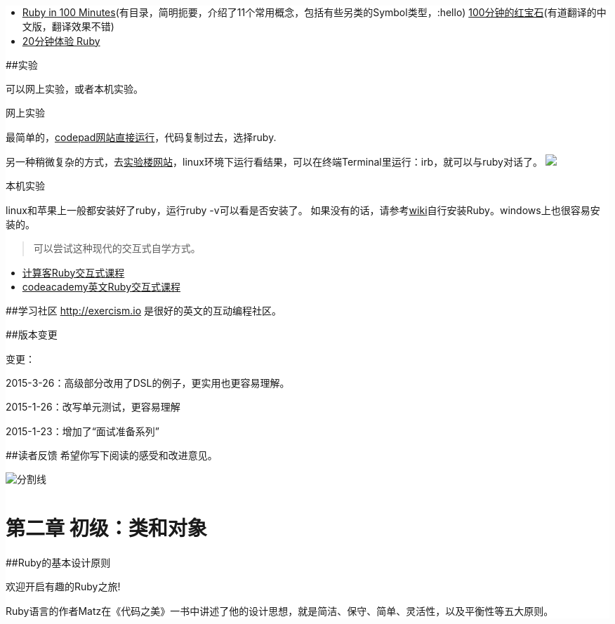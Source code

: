 
* [Ruby in 100 Minutes](http://tutorials.jumpstartlab.com/projects/ruby_in_100_minutes.html)(有目录，简明扼要，介绍了11个常用概念，包括有些另类的Symbol类型，:hello)
[100分钟的红宝石](http://fanyi.youdao.com/WebpageTranslate?keyfrom=fanyi.web.index&url=http%3A%2F%2Ftutorials.jumpstartlab.com%2Fprojects%2Fruby_in_100_minutes.html&type=AUTO&action=FY_BY_CLICKBUTTON)(有道翻译的中文版，翻译效果不错)
* [20分钟体验 Ruby](https://www.ruby-lang.org/zh_cn/documentation/quickstart/)


##实验

可以网上实验，或者本机实验。

网上实验

最简单的，[codepad网站直接运行](http://codepad.org/)，代码复制过去，选择ruby.

另一种稍微复杂的方式，去[实验楼网站](http://www.shiyanlou.com/)，linux环境下运行看结果，可以在终端Terminal里运行：irb，就可以与ruby对话了。
<img src='http://simplecloud.qiniudn.com/944bd3db7397a0b714af6a4cb0558a0d' width=800 />


本机实验

linux和苹果上一般都安装好了ruby，运行ruby -v可以看是否安装了。
如果没有的话，请参考[wiki](https://ruby-china.org/wiki)自行安装Ruby。windows上也很容易安装的。

>可以尝试这种现代的交互式自学方式。
>
* [计算客Ruby交互式课程](http://www.jisuanke.com/class/info/14)
* [codeacademy英文Ruby交互式课程](http://www.codecademy.com/en/tracks/ruby)

##学习社区
http://exercism.io
是很好的英文的互动编程社区。

##版本变更

变更：

2015-3-26：高级部分改用了DSL的例子，更实用也更容易理解。

2015-1-26：改写单元测试，更容易理解

2015-1-23：增加了“面试准备系列”

##读者反馈
希望你写下阅读的感受和改进意见。



![分割线](http://img-storage.qiniudn.com/15-6-13/61875638.jpg)

# 第二章 初级：类和对象

##Ruby的基本设计原则

欢迎开启有趣的Ruby之旅!

Ruby语言的作者Matz在《代码之美》一书中讲述了他的设计思想，就是简洁、保守、简单、灵活性，以及平衡性等五大原则。
